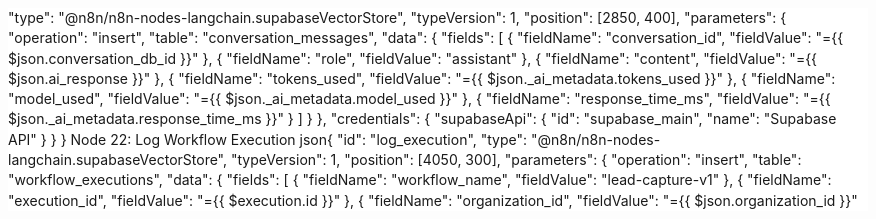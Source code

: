   "type": "@n8n/n8n-nodes-langchain.supabaseVectorStore",
  "typeVersion": 1,
  "position": [2850, 400],
  "parameters": {
    "operation": "insert",
    "table": "conversation_messages",
    "data": {
      "fields": [
        {
          "fieldName": "conversation_id",
          "fieldValue": "={{ $json.conversation_db_id }}"
        },
        {
          "fieldName": "role",
          "fieldValue": "assistant"
        },
        {
          "fieldName": "content",
          "fieldValue": "={{ $json.ai_response }}"
        },
        {
          "fieldName": "tokens_used",
          "fieldValue": "={{ $json._ai_metadata.tokens_used }}"
        },
        {
          "fieldName": "model_used",
          "fieldValue": "={{ $json._ai_metadata.model_used }}"
        },
        {
          "fieldName": "response_time_ms",
          "fieldValue": "={{ $json._ai_metadata.response_time_ms }}"
        }
      ]
    }
  },
  "credentials": {
    "supabaseApi": {
      "id": "supabase_main",
      "name": "Supabase API"
    }
  }
}
Node 22: Log Workflow Execution
json{
  "id": "log_execution",
  "type": "@n8n/n8n-nodes-langchain.supabaseVectorStore",
  "typeVersion": 1,
  "position": [4050, 300],
  "parameters": {
    "operation": "insert",
    "table": "workflow_executions",
    "data": {
      "fields": [
        {
          "fieldName": "workflow_name",
          "fieldValue": "lead-capture-v1"
        },
        {
          "fieldName": "execution_id",
          "fieldValue": "={{ $execution.id }}"
        },
        {
          "fieldName": "organization_id",
          "fieldValue": "={{ $json.organization_id }}"